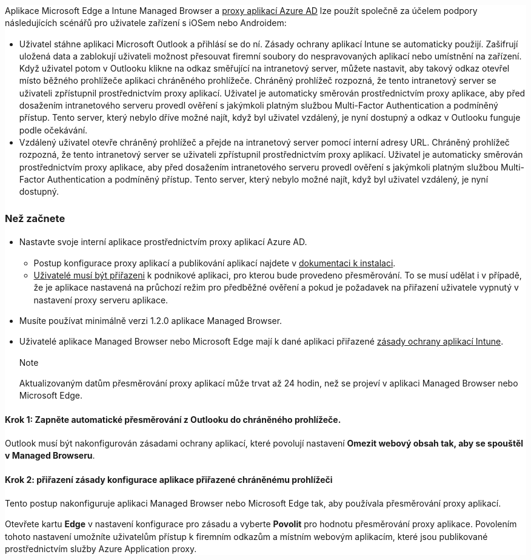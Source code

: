 Aplikace Microsoft Edge a Intune Managed Browser a [proxy aplikací Azure AD]( https://docs.microsoft.com/azure/active-directory/active-directory-application-proxy-get-started) lze použít společně za účelem podpory následujících scénářů pro uživatele zařízení s iOSem nebo Androidem:

- Uživatel stáhne aplikaci Microsoft Outlook a přihlásí se do ní. Zásady ochrany aplikací Intune se automaticky použijí. Zašifrují uložená data a zablokují uživateli možnost přesouvat firemní soubory do nespravovaných aplikací nebo umístnění na zařízení. Když uživatel potom v Outlooku klikne na odkaz směřující na intranetový server, můžete nastavit, aby takový odkaz otevřel místo běžného prohlížeče aplikaci chráněného prohlížeče. Chráněný prohlížeč rozpozná, že tento intranetový server se uživateli zpřístupnil prostřednictvím proxy aplikací. Uživatel je automaticky směrován prostřednictvím proxy aplikace, aby před dosažením intranetového serveru provedl ověření s jakýmkoli platným službou Multi-Factor Authentication a podmíněný přístup. Tento server, který nebylo dříve možné najít, když byl uživatel vzdálený, je nyní dostupný a odkaz v Outlooku funguje podle očekávání.
- Vzdálený uživatel otevře chráněný prohlížeč a přejde na intranetový server pomocí interní adresy URL. Chráněný prohlížeč rozpozná, že tento intranetový server se uživateli zpřístupnil prostřednictvím proxy aplikací. Uživatel je automaticky směrován prostřednictvím proxy aplikace, aby před dosažením intranetového serveru provedl ověření s jakýmkoli platným službou Multi-Factor Authentication a podmíněný přístup. Tento server, který nebylo možné najít, když byl uživatel vzdálený, je nyní dostupný.

### <a name="before-you-start"></a>Než začnete

- Nastavte svoje interní aplikace prostřednictvím proxy aplikací Azure AD.
  - Postup konfigurace proxy aplikací a publikování aplikací najdete v [dokumentaci k instalaci](https://docs.microsoft.com/azure/active-directory/manage-apps/application-proxy). 
  - [Uživatelé musí být přiřazeni](https://docs.microsoft.com/azure/active-directory/manage-apps/application-proxy-add-on-premises-application#add-a-user-for-testing) k podnikové aplikaci, pro kterou bude provedeno přesměrování. To se musí udělat i v případě, že je aplikace nastavená na průchozí režim pro předběžné ověření a pokud je požadavek na přiřazení uživatele vypnutý v nastavení proxy serveru aplikace.
- Musíte používat minimálně verzi 1.2.0 aplikace Managed Browser.
- Uživatelé aplikace Managed Browser nebo Microsoft Edge mají k dané aplikaci přiřazené [zásady ochrany aplikací Intune](app-protection-policy.md).

    > [!NOTE]
    > Aktualizovaným datům přesměrování proxy aplikací může trvat až 24 hodin, než se projeví v aplikaci Managed Browser nebo Microsoft Edge.


#### <a name="step-1-enable-automatic-redirection-to-a-protected-browser-from-outlook"></a>Krok 1: Zapněte automatické přesměrování z Outlooku do chráněného prohlížeče.
Outlook musí být nakonfigurován zásadami ochrany aplikací, které povolují nastavení **Omezit webový obsah tak, aby se spouštěl v Managed Browseru**.

#### <a name="step-2-assign-an-app-configuration-policy-assigned-for-the-protected-browser"></a>Krok 2: přiřazení zásady konfigurace aplikace přiřazené chráněnému prohlížeči
Tento postup nakonfiguruje aplikaci Managed Browser nebo Microsoft Edge tak, aby používala přesměrování proxy aplikací. 

Otevřete kartu **Edge** v nastavení konfigurace pro zásadu a vyberte **Povolit** pro hodnotu přesměrování proxy aplikace. Povolením tohoto nastavení umožníte uživatelům přístup k firemním odkazům a místním webovým aplikacím, které jsou publikované prostřednictvím služby Azure Application proxy.
